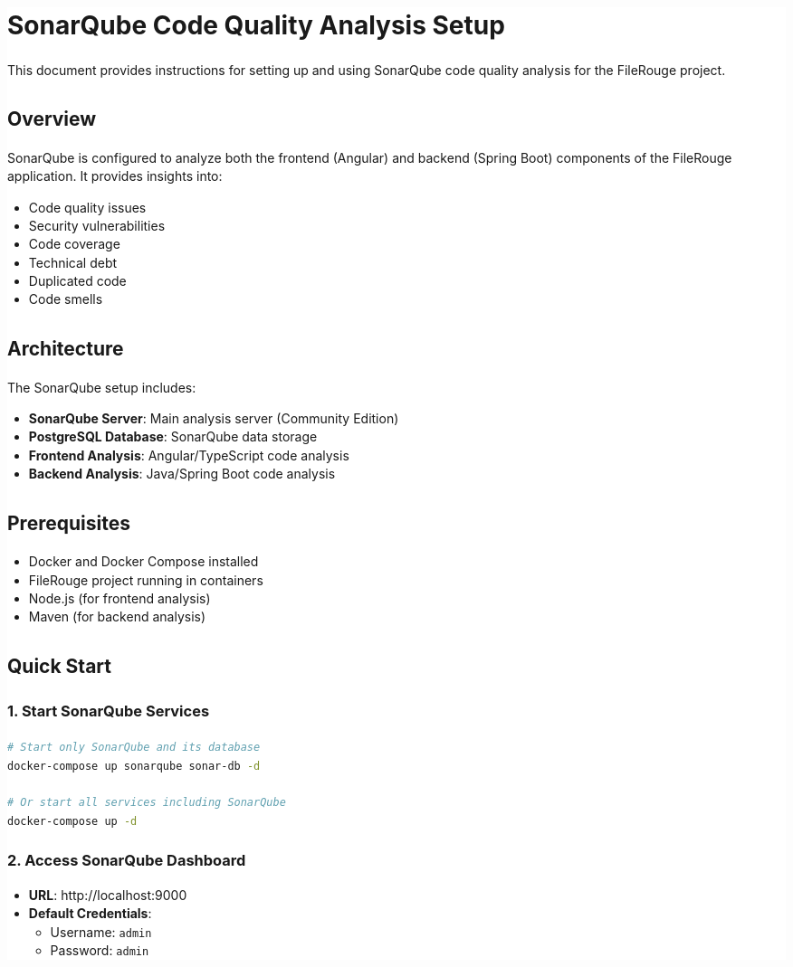 # SonarQube Code Quality Analysis Setup

This document provides instructions for setting up and using SonarQube code quality analysis for the FileRouge project.

## Overview

SonarQube is configured to analyze both the frontend (Angular) and backend (Spring Boot) components of the FileRouge application. It provides insights into:

- Code quality issues
- Security vulnerabilities
- Code coverage
- Technical debt
- Duplicated code
- Code smells

## Architecture

The SonarQube setup includes:
- **SonarQube Server**: Main analysis server (Community Edition)
- **PostgreSQL Database**: SonarQube data storage
- **Frontend Analysis**: Angular/TypeScript code analysis
- **Backend Analysis**: Java/Spring Boot code analysis

## Prerequisites

- Docker and Docker Compose installed
- FileRouge project running in containers
- Node.js (for frontend analysis)
- Maven (for backend analysis)

## Quick Start

### 1. Start SonarQube Services

```bash
# Start only SonarQube and its database
docker-compose up sonarqube sonar-db -d

# Or start all services including SonarQube
docker-compose up -d
```

### 2. Access SonarQube Dashboard

- **URL**: http://localhost:9000
- **Default Credentials**: 
  - Username: `admin`
  - Password: `admin`
